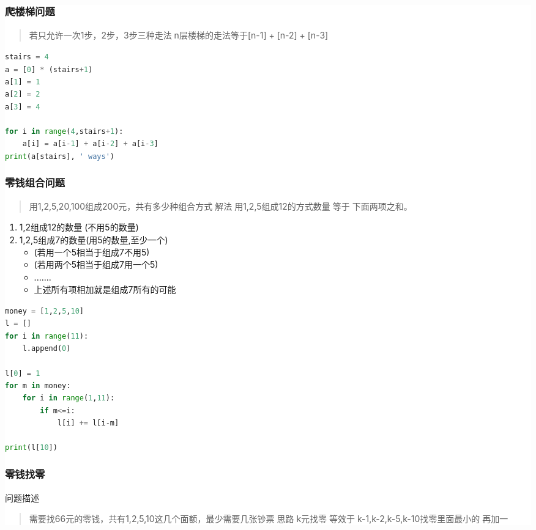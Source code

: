 ### 爬楼梯问题

> 若只允许一次1步，2步，3步三种走法
> n层楼梯的走法等于[n-1] + [n-2] + [n-3]

```python
stairs = 4
a = [0] * (stairs+1)
a[1] = 1
a[2] = 2
a[3] = 4

for i in range(4,stairs+1):
	a[i] = a[i-1] + a[i-2] + a[i-3]
print(a[stairs], ' ways')


```
### 零钱组合问题

>用1,2,5,20,100组成200元，共有多少种组合方式
解法
用1,2,5组成12的方式数量 等于 下面两项之和。
1. 1,2组成12的数量 (不用5的数量)
2. 1,2,5组成7的数量(用5的数量,至少一个)
	- (若用一个5相当于组成7不用5)
	- (若用两个5相当于组成7用一个5)
	- .......
	- 上述所有项相加就是组成7所有的可能

```python
money = [1,2,5,10]
l = []
for i in range(11):
	l.append(0)

l[0] = 1
for m in money:
	for i in range(1,11):
		if m<=i:
			l[i] += l[i-m]

print(l[10])
```


### 零钱找零

问题描述
>需要找66元的零钱，共有1,2,5,10这几个面额，最少需要几张钞票
思路
>k元找零 等效于 k-1,k-2,k-5,k-10找零里面最小的 再加一
